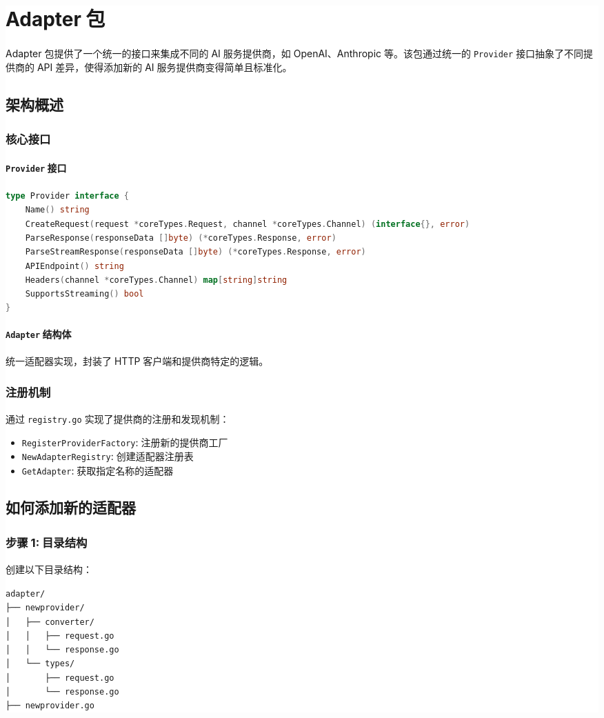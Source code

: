# Adapter 包

Adapter 包提供了一个统一的接口来集成不同的 AI 服务提供商，如 OpenAI、Anthropic 等。该包通过统一的 `Provider` 接口抽象了不同提供商的 API 差异，使得添加新的 AI 服务提供商变得简单且标准化。

## 架构概述

### 核心接口

#### `Provider` 接口

```go
type Provider interface {
    Name() string
    CreateRequest(request *coreTypes.Request, channel *coreTypes.Channel) (interface{}, error)
    ParseResponse(responseData []byte) (*coreTypes.Response, error)
    ParseStreamResponse(responseData []byte) (*coreTypes.Response, error)
    APIEndpoint() string
    Headers(channel *coreTypes.Channel) map[string]string
    SupportsStreaming() bool
}
```

#### `Adapter` 结构体

统一适配器实现，封装了 HTTP 客户端和提供商特定的逻辑。

### 注册机制

通过 `registry.go` 实现了提供商的注册和发现机制：

- `RegisterProviderFactory`: 注册新的提供商工厂
- `NewAdapterRegistry`: 创建适配器注册表
- `GetAdapter`: 获取指定名称的适配器

## 如何添加新的适配器

### 步骤 1: 目录结构

创建以下目录结构：

```text
adapter/
├── newprovider/
│   ├── converter/
│   │   ├── request.go
│   │   └── response.go
│   └── types/
│       ├── request.go
│       └── response.go
├── newprovider.go
```
